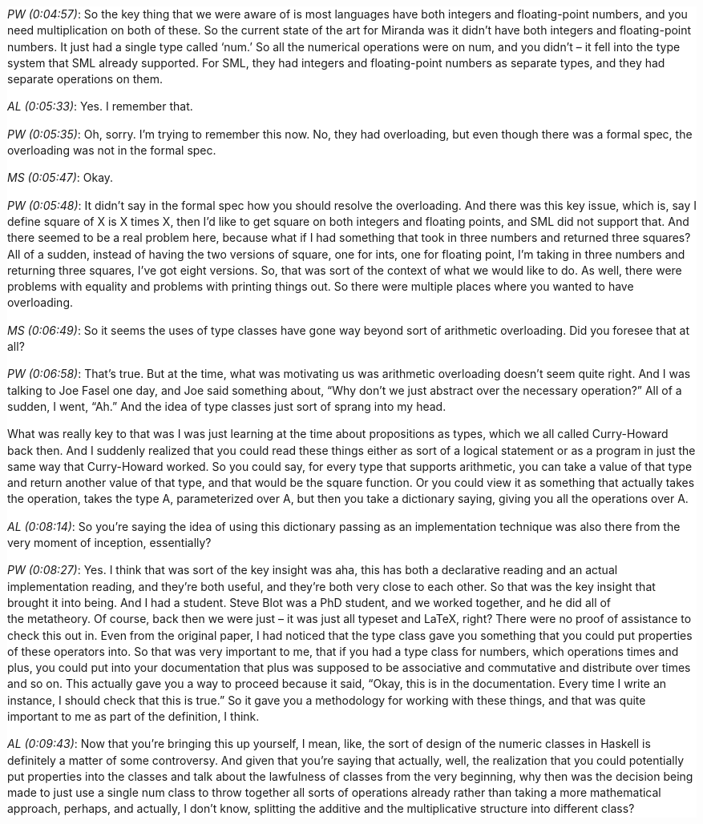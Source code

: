 *PW (0:04:57)*: So the key thing that we were aware of is most languages have both integers and floating-point numbers, and you need multiplication on both of these. So the current state of the art for Miranda was it didn’t have both integers and floating-point numbers. It just had a single type called ‘num.’ So all the numerical operations were on num, and you didn’t – it fell into the type system that SML already supported. For SML, they had integers and floating-point numbers as separate types, and they had separate operations on them. 

*AL (0:05:33)*: Yes. I remember that. 

*PW (0:05:35)*: Oh, sorry. I’m trying to remember this now. No, they had overloading, but even though there was a formal spec, the overloading was not in the formal spec. 

*MS (0:05:47)*: Okay.

*PW (0:05:48)*: It didn’t say in the formal spec how you should resolve the overloading. And there was this key issue, which is, say I define square of X is X times X, then I’d like to get square on both integers and floating points, and SML did not support that. And there seemed to be a real problem here, because what if I had something that took in three numbers and returned three squares? All of a sudden, instead of having the two versions of square, one for ints, one for floating point, I’m taking in three numbers and returning three squares, I’ve got eight versions. So, that was sort of the context of what we would like to do. As well, there were problems with equality and problems with printing things out. So there were multiple places where you wanted to have overloading.

*MS (0:06:49)*: So it seems the uses of type classes have gone way beyond sort of arithmetic overloading. Did you foresee that at all?

*PW (0:06:58)*: That’s true. But at the time, what was motivating us was arithmetic overloading doesn’t seem quite right. And I was talking to Joe Fasel one day, and Joe said something about, “Why don’t we just abstract over the necessary operation?” All of a sudden, I went, “Ah.” And the idea of type classes just sort of sprang into my head. 

What was really key to that was I was just learning at the time about propositions as types, which we all called Curry-Howard back then. And I suddenly realized that you could read these things either as sort of a logical statement or as a program in just the same way that Curry-Howard worked. So you could say, for every type that supports arithmetic, you can take a value of that type and return another value of that type, and that would be the square function. Or you could view it as something that actually takes the operation, takes the type A, parameterized over A, but then you take a dictionary saying, giving you all the operations over A.

*AL (0:08:14)*: So you’re saying the idea of using this dictionary passing as an implementation technique was also there from the very moment of inception, essentially? 

*PW (0:08:27)*: Yes. I think that was sort of the key insight was aha, this has both a declarative reading and an actual implementation reading, and they’re both useful, and they’re both very close to each other. So that was the key insight that brought it into being. And I had a student. Steve Blot was a PhD student, and we worked together, and he did all of the metatheory. Of course, back then we were just – it was just all typeset and LaTeX, right? There were no proof of assistance to check this out in. Even from the original paper, I had noticed that the type class gave you something that you could put properties of these operators into. So that was very important to me, that if you had a type class for numbers, which operations times and plus, you could put into your documentation that plus was supposed to be associative and commutative and distribute over times and so on. This actually gave you a way to proceed because it said, “Okay, this is in the documentation. Every time I write an instance, I should check that this is true.” So it gave you a methodology for working with these things, and that was quite important to me as part of the definition, I think.

*AL (0:09:43)*: Now that you’re bringing this up yourself, I mean, like, the sort of design of the numeric classes in Haskell is definitely a matter of some controversy. And given that you’re saying that actually, well, the realization that you could potentially put properties into the classes and talk about the lawfulness of classes from the very beginning, why then was the decision being made to just use a single num class to throw together all sorts of operations already rather than taking a more mathematical approach, perhaps, and actually, I don’t know, splitting the additive and the multiplicative structure into different class?
